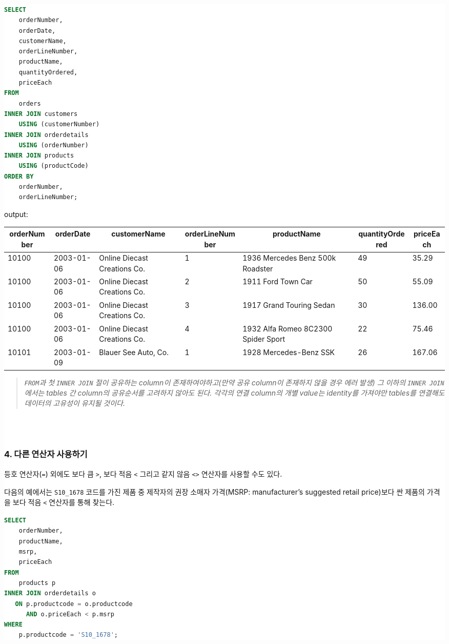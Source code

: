 ~~~~sql
SELECT 
    orderNumber,
    orderDate,
    customerName,
    orderLineNumber,
    productName,
    quantityOrdered,
    priceEach
FROM
    orders
INNER JOIN customers 
    USING (customerNumber)
INNER JOIN orderdetails 
    USING (orderNumber)
INNER JOIN products 
    USING (productCode)
ORDER BY 
    orderNumber, 
    orderLineNumber;
~~~~

output:

| orderNumber | orderDate  | customerName                       | orderLineNumber | productName                                 | quantityOrdered | priceEach |
|-------------|------------|------------------------------------|-----------------|---------------------------------------------|-----------------|-----------|
|       10100 | 2003-01-06 | Online Diecast Creations Co.       |               1 | 1936 Mercedes Benz 500k Roadster            |              49 |     35.29 |
|       10100 | 2003-01-06 | Online Diecast Creations Co.       |               2 | 1911 Ford Town Car                          |              50 |     55.09 |
|       10100 | 2003-01-06 | Online Diecast Creations Co.       |               3 | 1917 Grand Touring Sedan                    |              30 |    136.00 |
|       10100 | 2003-01-06 | Online Diecast Creations Co.       |               4 | 1932 Alfa Romeo 8C2300 Spider Sport         |              22 |     75.46 |
|       10101 | 2003-01-09 | Blauer See Auto, Co.               |               1 | 1928 Mercedes-Benz SSK                      |              26 |    167.06 |


> _`FROM`과 첫 `INNER JOIN` 절이 공유하는 column이 존재하여야하고(만약 공유 column이 존재하지 않을 경우 에러 발생) 그 이하의 `INNER JOIN`에서는 tables 간 column의 공유순서를 고려하지 않아도 된다. 각각의 연결 column의 개별 value는 identity를 가져야만 tables를 연결해도 데이터의 고유성이 유지될 것이다._

<br/><br/>

### 4. 다른 연산자 사용하기

등호 연산자(`=`) 외에도 보다 큼 `>`, 보다 적음 `<` 그리고 같지 않음 `<>` 연산자를 사용할 수도 있다.

다음의 예에서는 `S10_1678` 코드를 가진 제품 중 제작자의 권장 소매자 가격(MSRP: manufacturer’s suggested retail price)보다 싼 제품의 가격을 보다 적음 `<` 연산자를 통해 찾는다.

~~~~sql
SELECT 
    orderNumber, 
    productName, 
    msrp, 
    priceEach
FROM
    products p
INNER JOIN orderdetails o 
   ON p.productcode = o.productcode
      AND o.priceEach < p.msrp
WHERE
    p.productcode = 'S10_1678';
~~~~
